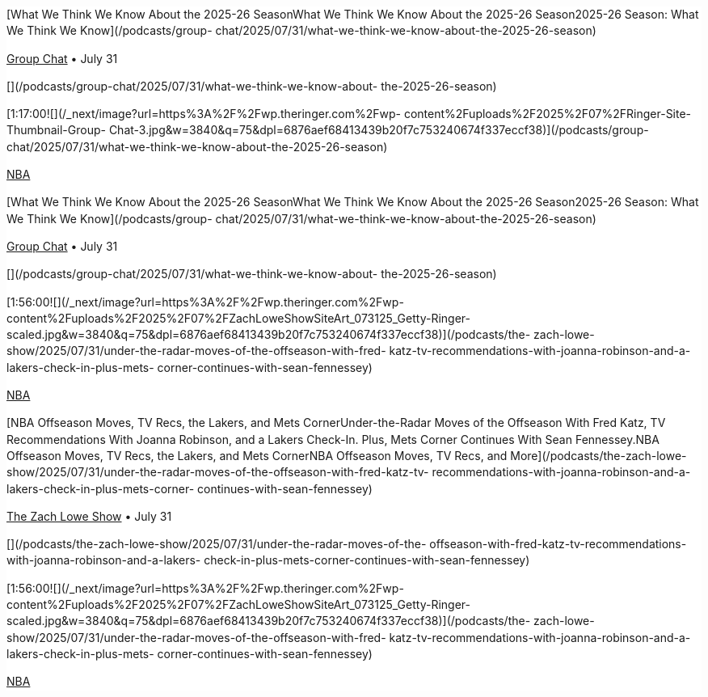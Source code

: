 [What We Think We Know About the 2025-26 SeasonWhat We Think We Know About the
2025-26 Season2025-26 Season: What We Think We Know](/podcasts/group-
chat/2025/07/31/what-we-think-we-know-about-the-2025-26-season)

[Group Chat](/podcasts/group-chat) • July 31

[](/podcasts/group-chat/2025/07/31/what-we-think-we-know-about-
the-2025-26-season)

[1:17:00![](/_next/image?url=https%3A%2F%2Fwp.theringer.com%2Fwp-
content%2Fuploads%2F2025%2F07%2FRinger-Site-Thumbnail-Group-
Chat-3.jpg&w=3840&q=75&dpl=6876aef68413439b20f7c753240674f337eccf38)](/podcasts/group-
chat/2025/07/31/what-we-think-we-know-about-the-2025-26-season)

[NBA](/topic/nba)

[What We Think We Know About the 2025-26 SeasonWhat We Think We Know About the
2025-26 Season2025-26 Season: What We Think We Know](/podcasts/group-
chat/2025/07/31/what-we-think-we-know-about-the-2025-26-season)

[Group Chat](/podcasts/group-chat) • July 31

[](/podcasts/group-chat/2025/07/31/what-we-think-we-know-about-
the-2025-26-season)

[1:56:00![](/_next/image?url=https%3A%2F%2Fwp.theringer.com%2Fwp-
content%2Fuploads%2F2025%2F07%2FZachLoweShowSiteArt_073125_Getty-Ringer-
scaled.jpg&w=3840&q=75&dpl=6876aef68413439b20f7c753240674f337eccf38)](/podcasts/the-
zach-lowe-show/2025/07/31/under-the-radar-moves-of-the-offseason-with-fred-
katz-tv-recommendations-with-joanna-robinson-and-a-lakers-check-in-plus-mets-
corner-continues-with-sean-fennessey)

[NBA](/topic/nba)

[NBA Offseason Moves, TV Recs, the Lakers, and Mets CornerUnder-the-Radar
Moves of the Offseason With Fred Katz, TV Recommendations With Joanna
Robinson, and a Lakers Check-In. Plus, Mets Corner Continues With Sean
Fennessey.NBA Offseason Moves, TV Recs, the Lakers, and Mets CornerNBA
Offseason Moves, TV Recs, and More](/podcasts/the-zach-lowe-
show/2025/07/31/under-the-radar-moves-of-the-offseason-with-fred-katz-tv-
recommendations-with-joanna-robinson-and-a-lakers-check-in-plus-mets-corner-
continues-with-sean-fennessey)

[The Zach Lowe Show](/podcasts/the-zach-lowe-show) • July 31

[](/podcasts/the-zach-lowe-show/2025/07/31/under-the-radar-moves-of-the-
offseason-with-fred-katz-tv-recommendations-with-joanna-robinson-and-a-lakers-
check-in-plus-mets-corner-continues-with-sean-fennessey)

[1:56:00![](/_next/image?url=https%3A%2F%2Fwp.theringer.com%2Fwp-
content%2Fuploads%2F2025%2F07%2FZachLoweShowSiteArt_073125_Getty-Ringer-
scaled.jpg&w=3840&q=75&dpl=6876aef68413439b20f7c753240674f337eccf38)](/podcasts/the-
zach-lowe-show/2025/07/31/under-the-radar-moves-of-the-offseason-with-fred-
katz-tv-recommendations-with-joanna-robinson-and-a-lakers-check-in-plus-mets-
corner-continues-with-sean-fennessey)

[NBA](/topic/nba)
